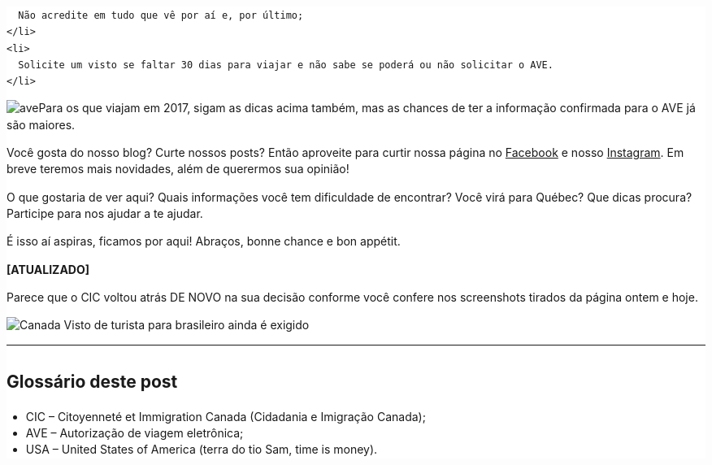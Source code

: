       Não acredite em tudo que vê por aí e, por último;
    </li>
    <li>
      Solicite um visto se faltar 30 dias para viajar e não sabe se poderá ou não solicitar o AVE.
    </li>
  </ol>

  <p>
    <img class="pull-right gap-left img-rounded alignright" src="https://i1.wp.com/tourismeplus.com/UserFiles/Image/2016/03-mars-2016/07/AVE.jpg" alt="ave" width="300" height="212" />Para os que viajam em 2017, sigam as dicas acima também, mas as chances de ter a informação confirmada para o AVE já são maiores.
  </p>
</div>

Você gosta do nosso blog? Curte nossos posts? Então aproveite para curtir nossa página no <a href="http://fb.com/purehotdog" target="_blank">Facebook</a> e nosso <a href="http://www.instagram.com/purehotdog" target="_blank">Instagram</a>. Em breve teremos mais novidades, além de querermos sua opinião!

O que gostaria de ver aqui? Quais informações você tem dificuldade de encontrar? Você virá para Québec? Que dicas procura? Participe para nos ajudar a te ajudar.

É isso aí aspiras, ficamos por aqui! Abraços, bonne chance e bon appétit.

**[ATUALIZADO]**

Parece que o CIC voltou atrás DE NOVO na sua decisão conforme você confere nos screenshots tirados da página ontem e hoje.

<img class="img-responsive center-block alignnone wp-image-6473 size-full" src="http://www.canadaagora.com/wp-content/uploads/canada-visto-turista-para-brasileiro-suspenso-de-novo.png" alt="Canada Visto de turista para brasileiro ainda é exigido" width="1502" height="651" srcset="https://www.canadaagora.com/wp-content/uploads/canada-visto-turista-para-brasileiro-suspenso-de-novo.png 1502w, https://www.canadaagora.com/wp-content/uploads/canada-visto-turista-para-brasileiro-suspenso-de-novo-470x204.png 470w, https://www.canadaagora.com/wp-content/uploads/canada-visto-turista-para-brasileiro-suspenso-de-novo-970x420.png 970w, https://www.canadaagora.com/wp-content/uploads/canada-visto-turista-para-brasileiro-suspenso-de-novo-1120x485.png 1120w" sizes="(max-width: 1502px) 100vw, 1502px" />

* * *

## Glossário deste post

  * CIC – Citoyenneté et Immigration Canada (Cidadania e Imigração Canada);
  * AVE – Autorização de viagem eletrônica;
  * USA – United States of America (terra do tio Sam, time is money).